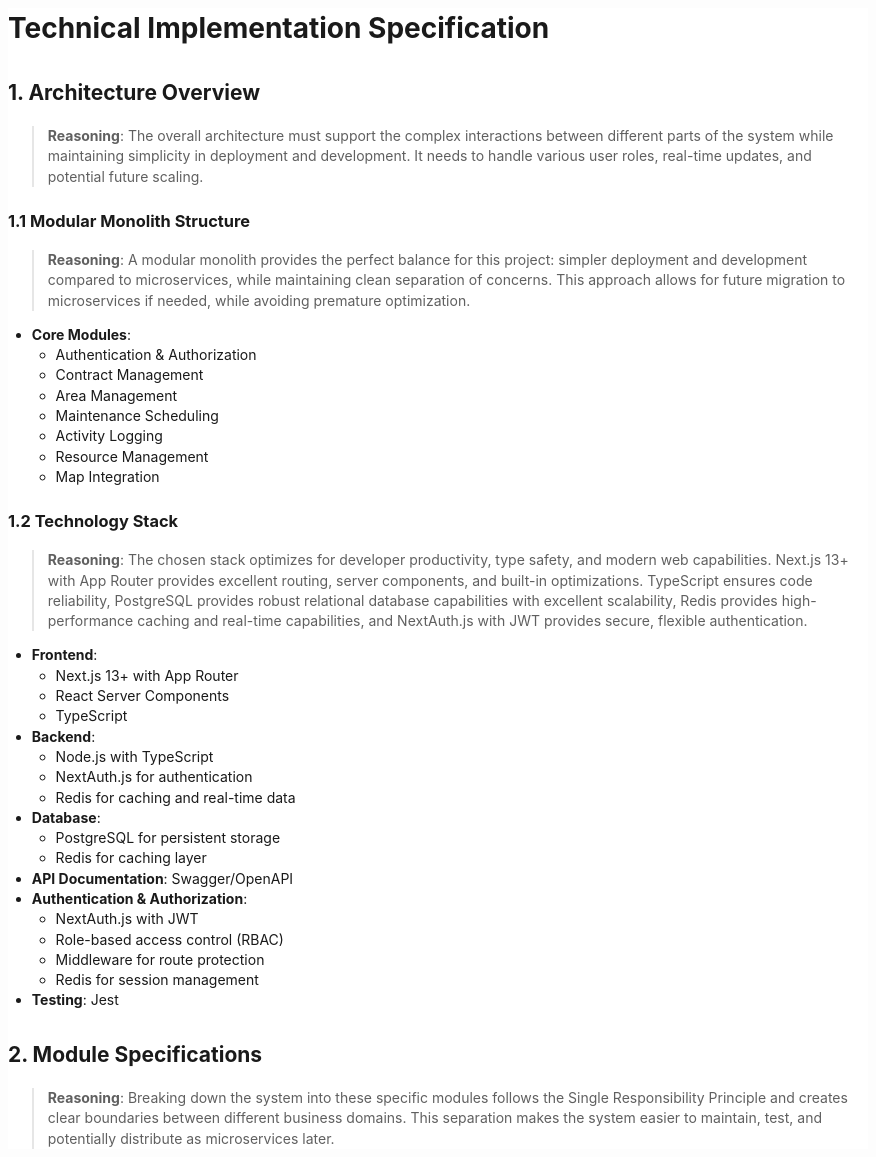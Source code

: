 # Technical Implementation Specification

## 1. Architecture Overview
> **Reasoning**: The overall architecture must support the complex interactions between different parts of the system while maintaining simplicity in deployment and development. It needs to handle various user roles, real-time updates, and potential future scaling.

### 1.1 Modular Monolith Structure
> **Reasoning**: A modular monolith provides the perfect balance for this project: simpler deployment and development compared to microservices, while maintaining clean separation of concerns. This approach allows for future migration to microservices if needed, while avoiding premature optimization.
- **Core Modules**:
  - Authentication & Authorization
  - Contract Management
  - Area Management
  - Maintenance Scheduling
  - Activity Logging
  - Resource Management
  - Map Integration

### 1.2 Technology Stack
> **Reasoning**: The chosen stack optimizes for developer productivity, type safety, and modern web capabilities. Next.js 13+ with App Router provides excellent routing, server components, and built-in optimizations. TypeScript ensures code reliability, PostgreSQL provides robust relational database capabilities with excellent scalability, Redis provides high-performance caching and real-time capabilities, and NextAuth.js with JWT provides secure, flexible authentication.
- **Frontend**: 
  - Next.js 13+ with App Router
  - React Server Components
  - TypeScript
- **Backend**: 
  - Node.js with TypeScript
  - NextAuth.js for authentication
  - Redis for caching and real-time data
- **Database**: 
  - PostgreSQL for persistent storage
  - Redis for caching layer
- **API Documentation**: Swagger/OpenAPI
- **Authentication & Authorization**: 
  - NextAuth.js with JWT
  - Role-based access control (RBAC)
  - Middleware for route protection
  - Redis for session management
- **Testing**: Jest

## 2. Module Specifications
> **Reasoning**: Breaking down the system into these specific modules follows the Single Responsibility Principle and creates clear boundaries between different business domains. This separation makes the system easier to maintain, test, and potentially distribute as microservices later.
